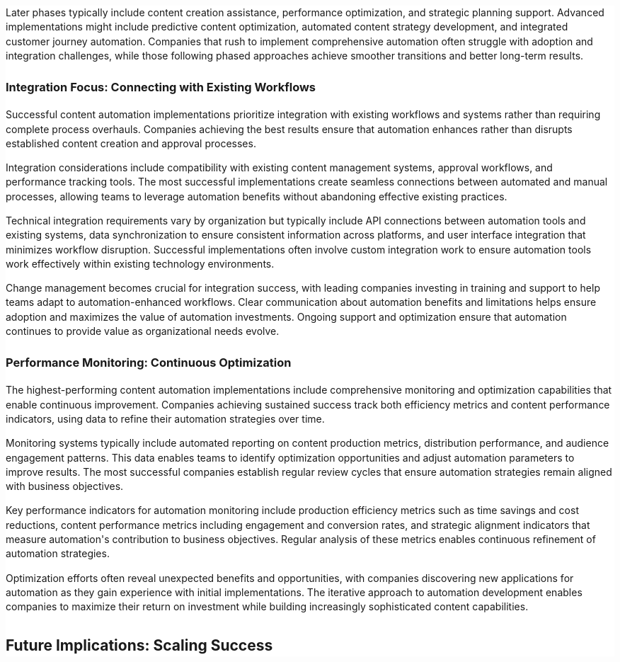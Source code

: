 Later phases typically include content creation assistance, performance optimization, and strategic planning support. Advanced implementations might include predictive content optimization, automated content strategy development, and integrated customer journey automation. Companies that rush to implement comprehensive automation often struggle with adoption and integration challenges, while those following phased approaches achieve smoother transitions and better long-term results.

### Integration Focus: Connecting with Existing Workflows

Successful content automation implementations prioritize integration with existing workflows and systems rather than requiring complete process overhauls. Companies achieving the best results ensure that automation enhances rather than disrupts established content creation and approval processes.

Integration considerations include compatibility with existing content management systems, approval workflows, and performance tracking tools. The most successful implementations create seamless connections between automated and manual processes, allowing teams to leverage automation benefits without abandoning effective existing practices.

Technical integration requirements vary by organization but typically include API connections between automation tools and existing systems, data synchronization to ensure consistent information across platforms, and user interface integration that minimizes workflow disruption. Successful implementations often involve custom integration work to ensure automation tools work effectively within existing technology environments.

Change management becomes crucial for integration success, with leading companies investing in training and support to help teams adapt to automation-enhanced workflows. Clear communication about automation benefits and limitations helps ensure adoption and maximizes the value of automation investments. Ongoing support and optimization ensure that automation continues to provide value as organizational needs evolve.

### Performance Monitoring: Continuous Optimization

The highest-performing content automation implementations include comprehensive monitoring and optimization capabilities that enable continuous improvement. Companies achieving sustained success track both efficiency metrics and content performance indicators, using data to refine their automation strategies over time.

Monitoring systems typically include automated reporting on content production metrics, distribution performance, and audience engagement patterns. This data enables teams to identify optimization opportunities and adjust automation parameters to improve results. The most successful companies establish regular review cycles that ensure automation strategies remain aligned with business objectives.

Key performance indicators for automation monitoring include production efficiency metrics such as time savings and cost reductions, content performance metrics including engagement and conversion rates, and strategic alignment indicators that measure automation's contribution to business objectives. Regular analysis of these metrics enables continuous refinement of automation strategies.

Optimization efforts often reveal unexpected benefits and opportunities, with companies discovering new applications for automation as they gain experience with initial implementations. The iterative approach to automation development enables companies to maximize their return on investment while building increasingly sophisticated content capabilities.

## Future Implications: Scaling Success
